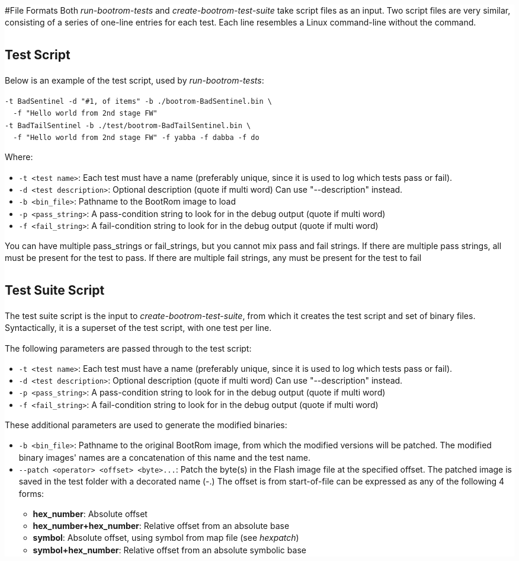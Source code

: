 #File Formats
Both *run-bootrom-tests* and *create-bootrom-test-suite* take script files
as an input. Two script files are very similar, consisting of a series of
one-line entries for each test. Each line resembles a  Linux command-line
without the command.

## Test Script
Below is an example of the test script, used by *run-bootrom-tests*:

    -t BadSentinel -d "#1, of items" -b ./bootrom-BadSentinel.bin \
      -f "Hello world from 2nd stage FW"
    -t BadTailSentinel -b ./test/bootrom-BadTailSentinel.bin \
      -f "Hello world from 2nd stage FW" -f yabba -f dabba -f do

Where:

* `-t <test name>`: Each test must have a name (preferably unique, since
it is used to log which tests pass or fail).
* `-d <test description>`: Optional description (quote if multi word)
Can use "--description" instead.
* `-b <bin_file>`: Pathname to the BootRom image to load
* `-p <pass_string>`: A pass-condition string to look for in the debug
output (quote if multi word)
* `-f <fail_string>`: A fail-condition string to look for in the debug
output (quote if multi word)

You can have multiple pass_strings or fail_strings, but you cannot mix
pass and fail strings. If there are multiple pass strings, all must be
present for the test to pass. If there are multiple fail strings, any
must be present for the test to fail


## Test Suite Script
The test suite script is the input to *create-bootrom-test-suite*, from
which it creates the test script and set of binary files. Syntactically,
it is a superset of the test script, with one test per line.

The following parameters are passed through to the test script:

* `-t <test name>`: Each test must have a name (preferably unique, since it
is used to log which tests pass or fail).
* `-d <test description>`: Optional description (quote if multi word)
Can use "--description" instead.
* `-p <pass_string>`: A pass-condition string to look for in the debug
output (quote if multi word)
* `-f <fail_string>`: A fail-condition string to look for in the debug
output (quote if multi word)

These additional parameters are used to generate the modified binaries:

* `-b <bin_file>`: Pathname to the original BootRom image, from which the
modified versions will be patched. The modified binary images' names are a
concatenation of this name and the test name.
* `--patch <operator> <offset> <byte>...`:
Patch the byte(s) in the Flash image file at the specified offset. The patched
image is saved in the test folder with a decorated name (<FlashName>-<testname>.<ext>)
The offset is from start-of-file can be expressed as any of the following 4 forms:
    * **hex_number**: Absolute offset
    * **hex_number+hex_number**: Relative offset from an absolute base
    * **symbol**: Absolute offset, using symbol from map file (see *hexpatch*)
    * **symbol+hex_number**: Relative offset from an absolute symbolic base
